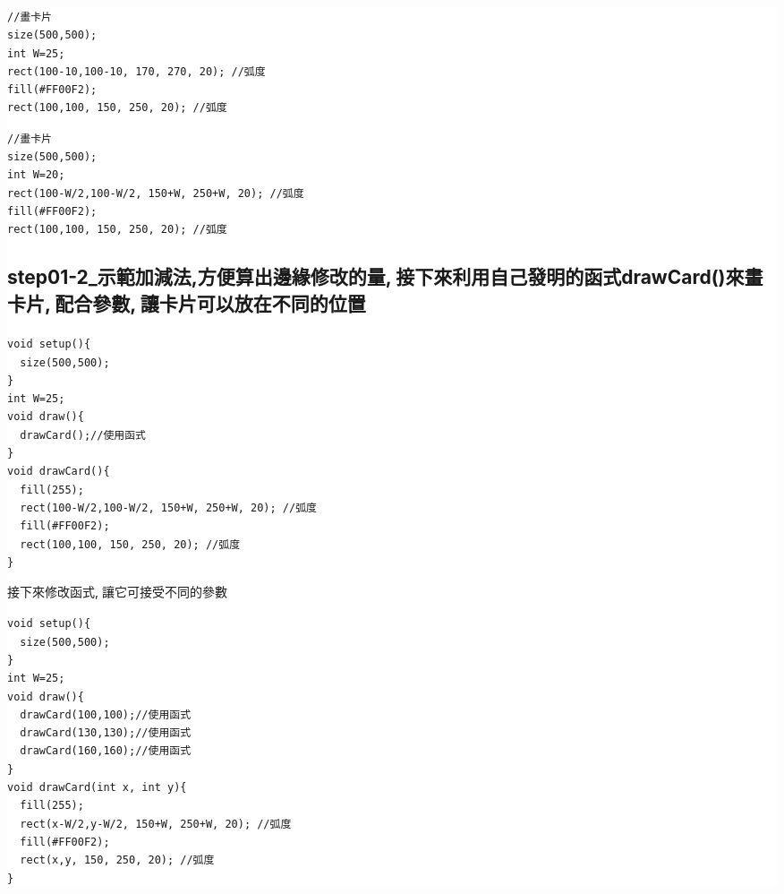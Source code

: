 ```processing
//畫卡片
size(500,500);
int W=25;
rect(100-10,100-10, 170, 270, 20); //弧度
fill(#FF00F2);
rect(100,100, 150, 250, 20); //弧度
```


```processing
//畫卡片
size(500,500);
int W=20;
rect(100-W/2,100-W/2, 150+W, 250+W, 20); //弧度
fill(#FF00F2);
rect(100,100, 150, 250, 20); //弧度
```

## step01-2_示範加減法,方便算出邊緣修改的量, 接下來利用自己發明的函式drawCard()來畫卡片, 配合參數, 讓卡片可以放在不同的位置

```processing
void setup(){
  size(500,500);
}
int W=25;
void draw(){
  drawCard();//使用函式
}
void drawCard(){
  fill(255);
  rect(100-W/2,100-W/2, 150+W, 250+W, 20); //弧度
  fill(#FF00F2);
  rect(100,100, 150, 250, 20); //弧度  
}
```

接下來修改函式, 讓它可接受不同的參數

```processing
void setup(){
  size(500,500);
}
int W=25;
void draw(){
  drawCard(100,100);//使用函式
  drawCard(130,130);//使用函式
  drawCard(160,160);//使用函式
}
void drawCard(int x, int y){
  fill(255);
  rect(x-W/2,y-W/2, 150+W, 250+W, 20); //弧度
  fill(#FF00F2);
  rect(x,y, 150, 250, 20); //弧度  
}
```
